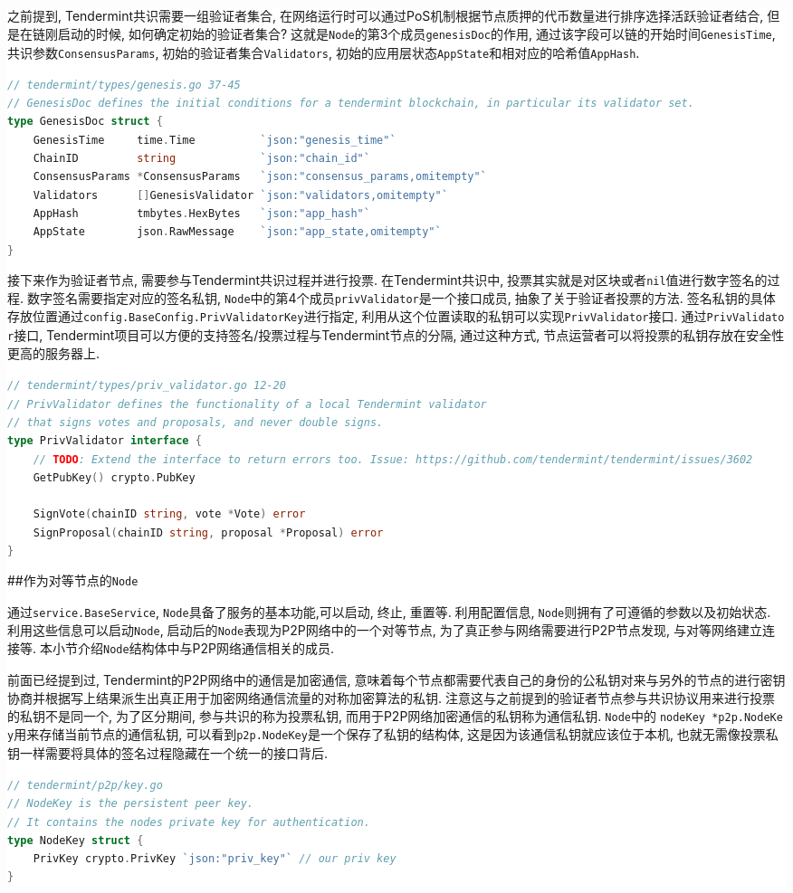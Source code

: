 之前提到, Tendermint共识需要一组验证者集合, 在网络运行时可以通过PoS机制根据节点质押的代币数量进行排序选择活跃验证者结合, 但是在链刚启动的时候, 如何确定初始的验证者集合? 这就是`Node`的第3个成员`genesisDoc`的作用, 通过该字段可以链的开始时间`GenesisTime`, 共识参数`ConsensusParams`, 初始的验证者集合`Validators`, 初始的应用层状态`AppState`和相对应的哈希值`AppHash`.

```go
// tendermint/types/genesis.go 37-45
// GenesisDoc defines the initial conditions for a tendermint blockchain, in particular its validator set.
type GenesisDoc struct {
	GenesisTime     time.Time          `json:"genesis_time"`
	ChainID         string             `json:"chain_id"`
	ConsensusParams *ConsensusParams   `json:"consensus_params,omitempty"`
	Validators      []GenesisValidator `json:"validators,omitempty"`
	AppHash         tmbytes.HexBytes   `json:"app_hash"`
	AppState        json.RawMessage    `json:"app_state,omitempty"`
}
```

接下来作为验证者节点, 需要参与Tendermint共识过程并进行投票. 在Tendermint共识中, 投票其实就是对区块或者`nil`值进行数字签名的过程. 数字签名需要指定对应的签名私钥, `Node`中的第4个成员`privValidator`是一个接口成员, 抽象了关于验证者投票的方法. 签名私钥的具体存放位置通过`config.BaseConfig.PrivValidatorKey`进行指定, 利用从这个位置读取的私钥可以实现`PrivValidator`接口. 通过`PrivValidator`接口, Tendermint项目可以方便的支持签名/投票过程与Tendermint节点的分隔, 通过这种方式, 节点运营者可以将投票的私钥存放在安全性更高的服务器上.

```go
// tendermint/types/priv_validator.go 12-20
// PrivValidator defines the functionality of a local Tendermint validator
// that signs votes and proposals, and never double signs.
type PrivValidator interface {
	// TODO: Extend the interface to return errors too. Issue: https://github.com/tendermint/tendermint/issues/3602
	GetPubKey() crypto.PubKey

	SignVote(chainID string, vote *Vote) error
	SignProposal(chainID string, proposal *Proposal) error
}
```

##作为对等节点的`Node`

通过`service.BaseService`, `Node`具备了服务的基本功能,可以启动, 终止, 重置等. 利用配置信息, `Node`则拥有了可遵循的参数以及初始状态. 利用这些信息可以启动`Node`, 启动后的`Node`表现为P2P网络中的一个对等节点, 为了真正参与网络需要进行P2P节点发现, 与对等网络建立连接等. 本小节介绍`Node`结构体中与P2P网络通信相关的成员. 

前面已经提到过, Tendermint的P2P网络中的通信是加密通信, 意味着每个节点都需要代表自己的身份的公私钥对来与另外的节点的进行密钥协商并根据写上结果派生出真正用于加密网络通信流量的对称加密算法的私钥. 注意这与之前提到的验证者节点参与共识协议用来进行投票的私钥不是同一个, 为了区分期间, 参与共识的称为投票私钥, 而用于P2P网络加密通信的私钥称为通信私钥. `Node`中的 `nodeKey *p2p.NodeKey`用来存储当前节点的通信私钥, 可以看到`p2p.NodeKey`是一个保存了私钥的结构体, 这是因为该通信私钥就应该位于本机, 也就无需像投票私钥一样需要将具体的签名过程隐藏在一个统一的接口背后. 

```go
// tendermint/p2p/key.go
// NodeKey is the persistent peer key.
// It contains the nodes private key for authentication.
type NodeKey struct {
	PrivKey crypto.PrivKey `json:"priv_key"` // our priv key
}
```
